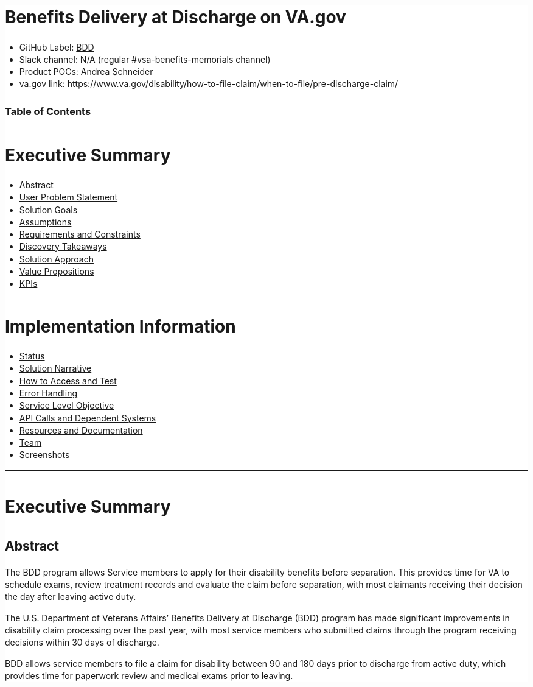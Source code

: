 # Benefits Delivery at Discharge on VA.gov 
- GitHub Label: [BDD](https://github.com/department-of-veterans-affairs/va.gov-team/labels/BDD)
- Slack channel: N/A (regular #vsa-benefits-memorials channel)
- Product POCs: Andrea Schneider
- va.gov link: https://www.va.gov/disability/how-to-file-claim/when-to-file/pre-discharge-claim/

### Table of Contents

# Executive Summary
- [Abstract](#abstract)
- [User Problem Statement](#user-problem-statement)
- [Solution Goals](#solution-goals)
- [Assumptions](#assumptions)
- [Requirements and Constraints](#requirements-and-constraints)
- [Discovery Takeaways](#discovery-takeaways)
- [Solution Approach](#solution-approach)
- [Value Propositions](#value-propositions)
- [KPIs](#kpis)

# Implementation Information
- [Status](#status)
- [Solution Narrative](#solution-narrative)
- [How to Access and Test](#how-to-access-and-test)
- [Error Handling](#error-handling)
- [Service Level Objective](#service-level-objective)
- [API Calls and Dependent Systems](#api-calls-and-dependent-systems)
- [Resources and Documentation](#resources-and-documentation)
- [Team](#team)
- [Screenshots](#screenshots)


---

# Executive Summary

## Abstract

The BDD program allows Service members to apply for their disability benefits before separation. This provides time for VA to schedule exams, review treatment records and evaluate the claim before separation, with most claimants receiving their decision the day after leaving active duty.

The U.S. Department of Veterans Affairs’ Benefits Delivery at Discharge (BDD) program has made significant improvements in disability claim processing over the past year, with most service members who submitted claims through the program receiving decisions within 30 days of discharge.

BDD allows service members to file a claim for disability between 90 and 180 days prior to discharge from active duty, which provides time for paperwork review and medical exams prior to leaving. 
